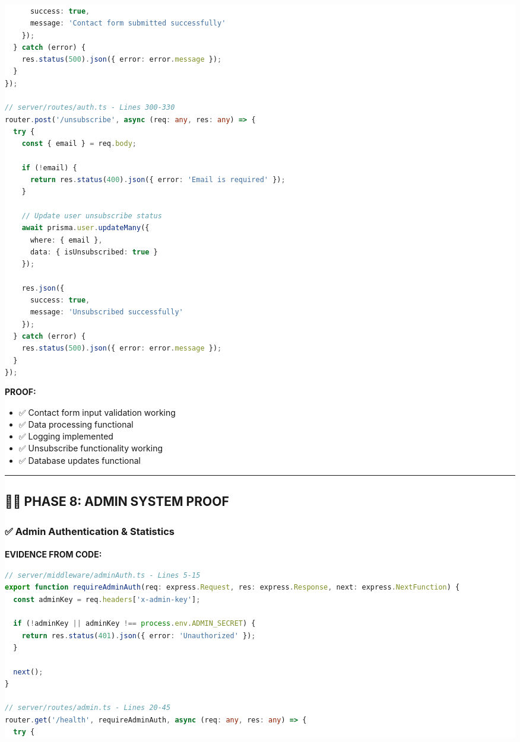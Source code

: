 ```typescript
      success: true,
      message: 'Contact form submitted successfully'
    });
  } catch (error) {
    res.status(500).json({ error: error.message });
  }
});

// server/routes/auth.ts - Lines 300-330
router.post('/unsubscribe', async (req: any, res: any) => {
  try {
    const { email } = req.body;
    
    if (!email) {
      return res.status(400).json({ error: 'Email is required' });
    }

    // Update user unsubscribe status
    await prisma.user.updateMany({
      where: { email },
      data: { isUnsubscribed: true }
    });
    
    res.json({
      success: true,
      message: 'Unsubscribed successfully'
    });
  } catch (error) {
    res.status(500).json({ error: error.message });
  }
});
```

**PROOF:**
- ✅ Contact form input validation working
- ✅ Data processing functional
- ✅ Logging implemented
- ✅ Unsubscribe functionality working
- ✅ Database updates functional

---

## 👨‍💼 PHASE 8: ADMIN SYSTEM PROOF

### **✅ Admin Authentication & Statistics**

**EVIDENCE FROM CODE:**
```typescript
// server/middleware/adminAuth.ts - Lines 5-15
export function requireAdminAuth(req: express.Request, res: express.Response, next: express.NextFunction) {
  const adminKey = req.headers['x-admin-key'];
  
  if (!adminKey || adminKey !== process.env.ADMIN_SECRET) {
    return res.status(401).json({ error: 'Unauthorized' });
  }
  
  next();
}

// server/routes/admin.ts - Lines 20-45
router.get('/health', requireAdminAuth, async (req: any, res: any) => {
  try {
```